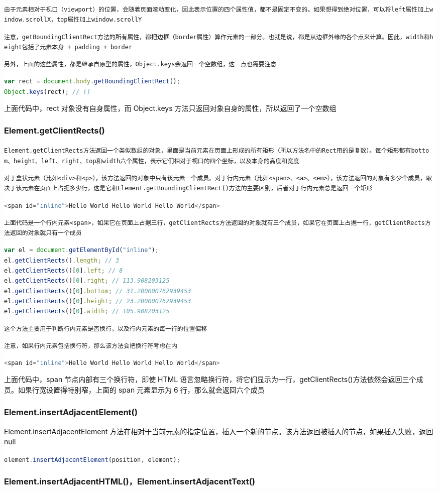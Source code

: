 `由于元素相对于视口（viewport）的位置，会随着页面滚动变化，因此表示位置的四个属性值，都不是固定不变的。如果想得到绝对位置，可以将left属性加上window.scrollX，top属性加上window.scrollY`

`注意，getBoundingClientRect方法的所有属性，都把边框（border属性）算作元素的一部分。也就是说，都是从边框外缘的各个点来计算。因此，width和height包括了元素本身 + padding + border`

`另外，上面的这些属性，都是继承自原型的属性，Object.keys会返回一个空数组，这一点也需要注意`

```javascript
var rect = document.body.getBoundingClientRect();
Object.keys(rect); // []
```

上面代码中，rect 对象没有自身属性，而 Object.keys 方法只返回对象自身的属性，所以返回了一个空数组

### Element.getClientRects()

`Element.getClientRects方法返回一个类似数组的对象，里面是当前元素在页面上形成的所有矩形（所以方法名中的Rect用的是复数）。每个矩形都有bottom、height、left、right、top和width六个属性，表示它们相对于视口的四个坐标，以及本身的高度和宽度`

`对于盒状元素（比如<div>和<p>），该方法返回的对象中只有该元素一个成员。对于行内元素（比如<span>、<a>、<em>），该方法返回的对象有多少个成员，取决于该元素在页面上占据多少行。这是它和Element.getBoundingClientRect()方法的主要区别，后者对于行内元素总是返回一个矩形`

```javascript
<span id="inline">Hello World Hello World Hello World</span>
```

`上面代码是一个行内元素<span>，如果它在页面上占据三行，getClientRects方法返回的对象就有三个成员，如果它在页面上占据一行，getClientRects方法返回的对象就只有一个成员`

```javascript
var el = document.getElementById("inline");
el.getClientRects().length; // 3
el.getClientRects()[0].left; // 8
el.getClientRects()[0].right; // 113.908203125
el.getClientRects()[0].bottom; // 31.200000762939453
el.getClientRects()[0].height; // 23.200000762939453
el.getClientRects()[0].width; // 105.908203125
```

`这个方法主要用于判断行内元素是否换行，以及行内元素的每一行的位置偏移`

`注意，如果行内元素包括换行符，那么该方法会把换行符考虑在内`

```javascript
<span id="inline">Hello World Hello World Hello World</span>
```

上面代码中，span 节点内部有三个换行符，即使 HTML 语言忽略换行符，将它们显示为一行，getClientRects()方法依然会返回三个成员。如果行宽设置得特别窄，上面的 span 元素显示为 6 行，那么就会返回六个成员

### Element.insertAdjacentElement()

Element.insertAdjacentElement 方法在相对于当前元素的指定位置，插入一个新的节点。该方法返回被插入的节点，如果插入失败，返回 null

```javascript
element.insertAdjacentElement(position, element);
```

### Element.insertAdjacentHTML()，Element.insertAdjacentText()
